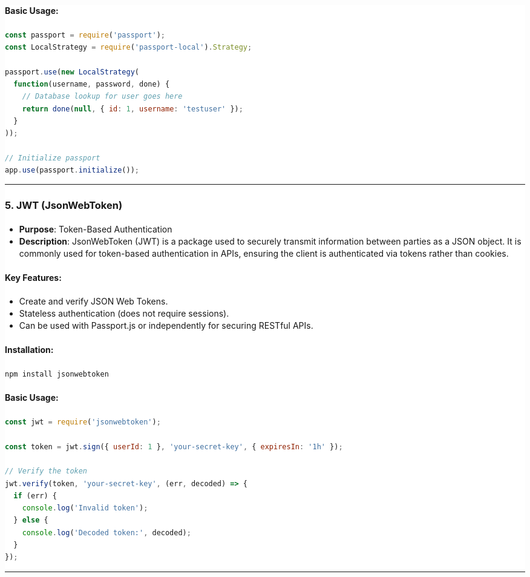 #### Basic Usage:
```js
const passport = require('passport');
const LocalStrategy = require('passport-local').Strategy;

passport.use(new LocalStrategy(
  function(username, password, done) {
    // Database lookup for user goes here
    return done(null, { id: 1, username: 'testuser' });
  }
));

// Initialize passport
app.use(passport.initialize());
```

---

### 5. **JWT (JsonWebToken)**

- **Purpose**: Token-Based Authentication
- **Description**: JsonWebToken (JWT) is a package used to securely transmit information between parties as a JSON object. It is commonly used for token-based authentication in APIs, ensuring the client is authenticated via tokens rather than cookies.

#### Key Features:
- Create and verify JSON Web Tokens.
- Stateless authentication (does not require sessions).
- Can be used with Passport.js or independently for securing RESTful APIs.

#### Installation:
```bash
npm install jsonwebtoken
```

#### Basic Usage:
```js
const jwt = require('jsonwebtoken');

const token = jwt.sign({ userId: 1 }, 'your-secret-key', { expiresIn: '1h' });

// Verify the token
jwt.verify(token, 'your-secret-key', (err, decoded) => {
  if (err) {
    console.log('Invalid token');
  } else {
    console.log('Decoded token:', decoded);
  }
});
```

---
